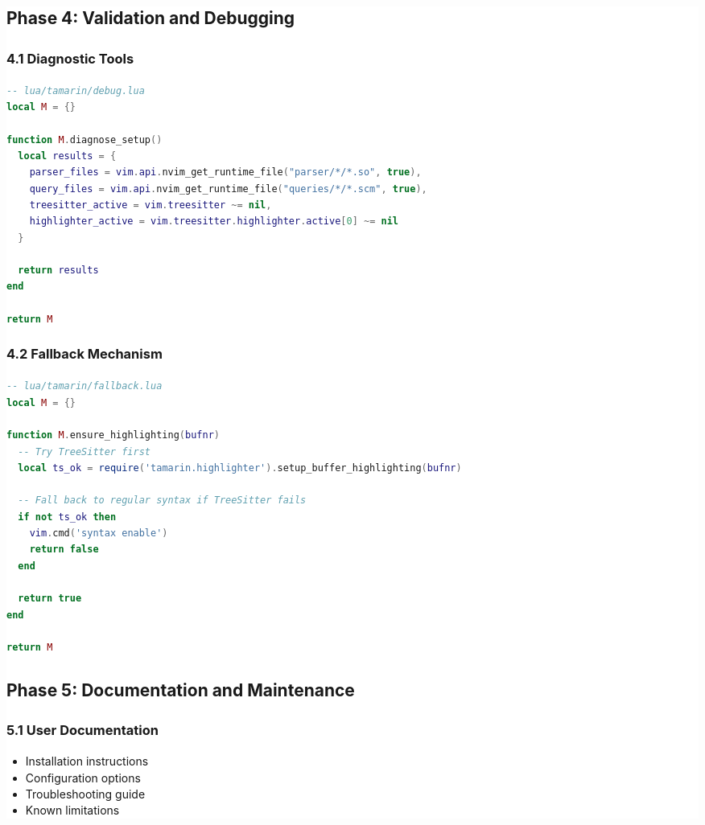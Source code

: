 ## Phase 4: Validation and Debugging

### 4.1 Diagnostic Tools
```lua
-- lua/tamarin/debug.lua
local M = {}

function M.diagnose_setup()
  local results = {
    parser_files = vim.api.nvim_get_runtime_file("parser/*/*.so", true),
    query_files = vim.api.nvim_get_runtime_file("queries/*/*.scm", true),
    treesitter_active = vim.treesitter ~= nil,
    highlighter_active = vim.treesitter.highlighter.active[0] ~= nil
  }
  
  return results
end

return M
```

### 4.2 Fallback Mechanism
```lua
-- lua/tamarin/fallback.lua
local M = {}

function M.ensure_highlighting(bufnr)
  -- Try TreeSitter first
  local ts_ok = require('tamarin.highlighter').setup_buffer_highlighting(bufnr)
  
  -- Fall back to regular syntax if TreeSitter fails
  if not ts_ok then
    vim.cmd('syntax enable')
    return false
  end
  
  return true
end

return M
```

## Phase 5: Documentation and Maintenance

### 5.1 User Documentation
- Installation instructions
- Configuration options
- Troubleshooting guide
- Known limitations
